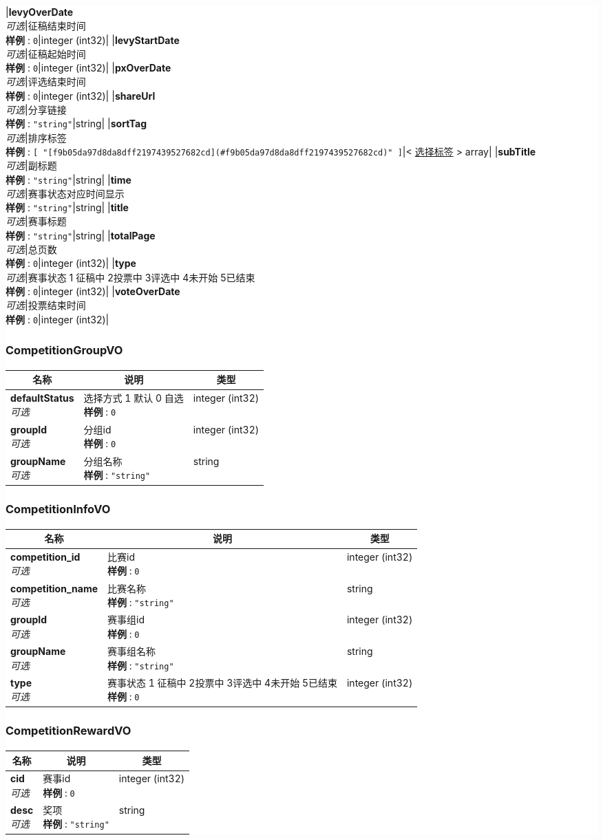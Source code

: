 |**levyOverDate**  <br>*可选*|征稿结束时间  <br>**样例** : `0`|integer (int32)|
|**levyStartDate**  <br>*可选*|征稿起始时间  <br>**样例** : `0`|integer (int32)|
|**pxOverDate**  <br>*可选*|评选结束时间  <br>**样例** : `0`|integer (int32)|
|**shareUrl**  <br>*可选*|分享链接  <br>**样例** : `"string"`|string|
|**sortTag**  <br>*可选*|排序标签  <br>**样例** : `[ "[f9b05da97d8da8dff2197439527682cd](#f9b05da97d8da8dff2197439527682cd)" ]`|< [选择标签](#f9b05da97d8da8dff2197439527682cd) > array|
|**subTitle**  <br>*可选*|副标题  <br>**样例** : `"string"`|string|
|**time**  <br>*可选*|赛事状态对应时间显示  <br>**样例** : `"string"`|string|
|**title**  <br>*可选*|赛事标题  <br>**样例** : `"string"`|string|
|**totalPage**  <br>*可选*|总页数  <br>**样例** : `0`|integer (int32)|
|**type**  <br>*可选*|赛事状态 1 征稿中 2投票中 3评选中 4未开始 5已结束  <br>**样例** : `0`|integer (int32)|
|**voteOverDate**  <br>*可选*|投票结束时间  <br>**样例** : `0`|integer (int32)|


<a name="competitiongroupvo"></a>
### CompetitionGroupVO

|名称|说明|类型|
|---|---|---|
|**defaultStatus**  <br>*可选*|选择方式  1 默认 0 自选  <br>**样例** : `0`|integer (int32)|
|**groupId**  <br>*可选*|分组id  <br>**样例** : `0`|integer (int32)|
|**groupName**  <br>*可选*|分组名称  <br>**样例** : `"string"`|string|


<a name="competitioninfovo"></a>
### CompetitionInfoVO

|名称|说明|类型|
|---|---|---|
|**competition_id**  <br>*可选*|比赛id  <br>**样例** : `0`|integer (int32)|
|**competition_name**  <br>*可选*|比赛名称  <br>**样例** : `"string"`|string|
|**groupId**  <br>*可选*|赛事组id  <br>**样例** : `0`|integer (int32)|
|**groupName**  <br>*可选*|赛事组名称  <br>**样例** : `"string"`|string|
|**type**  <br>*可选*|赛事状态 1 征稿中 2投票中 3评选中 4未开始 5已结束  <br>**样例** : `0`|integer (int32)|


<a name="competitionrewardvo"></a>
### CompetitionRewardVO

|名称|说明|类型|
|---|---|---|
|**cid**  <br>*可选*|赛事id  <br>**样例** : `0`|integer (int32)|
|**desc**  <br>*可选*|奖项  <br>**样例** : `"string"`|string|

